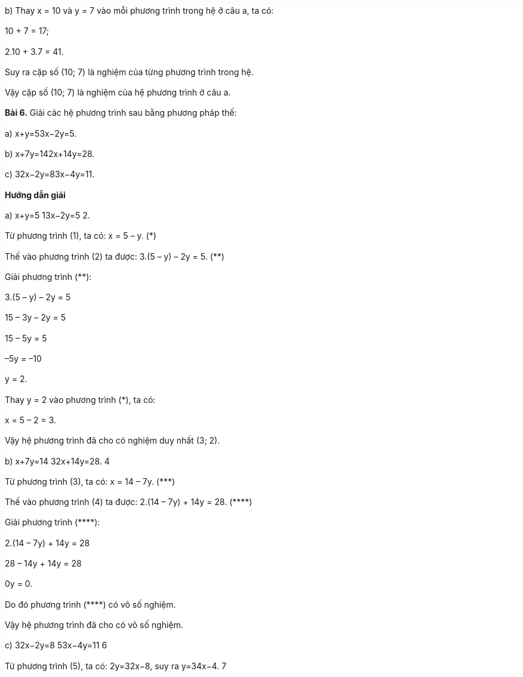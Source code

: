 b) Thay x = 10 và y = 7 vào mỗi phương trình trong hệ ở câu a, ta có:

10 + 7 = 17;

2.10 + 3.7 = 41.

Suy ra cặp số (10; 7) là nghiệm của từng phương trình trong hệ.

Vậy cặp số (10; 7) là nghiệm của hệ phương trình ở câu a.

**Bài 6.** Giải các hệ phương trình sau bằng phương pháp thế:

a) x+y=53x−2y=5.

b) x+7y=142x+14y=28.

c) 32x−2y=83x−4y=11.

**Hướng dẫn giải**

a) x+y=5 13x−2y=5 2.

Từ phương trình (1), ta có: x = 5 – y. (*)

Thế vào phương trình (2) ta được: 3.(5 – y) – 2y = 5. (**)

Giải phương trình (**): 

3.(5 – y) – 2y = 5

15 – 3y – 2y = 5

15 – 5y = 5

–5y = –10

y = 2.

Thay y = 2 vào phương trình (*), ta có:

x = 5 – 2 = 3.

Vậy hệ phương trình đã cho có nghiệm duy nhất (3; 2).

b) x+7y=14 32x+14y=28. 4

Từ phương trình (3), ta có: x = 14 – 7y. (***)

Thế vào phương trình (4) ta được: 2.(14 – 7y) + 14y = 28. (****)

Giải phương trình (****): 

2.(14 – 7y) + 14y = 28

28 – 14y + 14y = 28

0y = 0.

Do đó phương trình (****) có vô số nghiệm.

Vậy hệ phương trình đã cho có vô số nghiệm.

c) 32x−2y=8 53x−4y=11 6

Từ phương trình (5), ta có: 2y=32x−8, suy ra y=34x−4. 7
